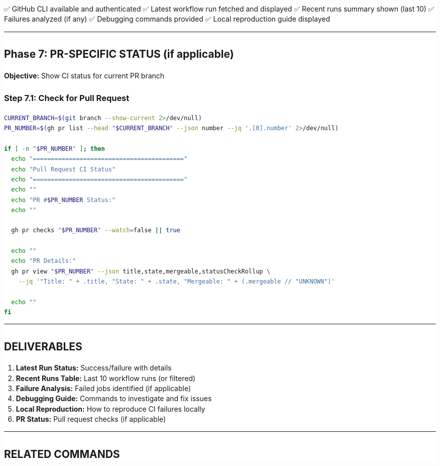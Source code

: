 ✅ GitHub CLI available and authenticated
✅ Latest workflow run fetched and displayed
✅ Recent runs summary shown (last 10)
✅ Failures analyzed (if any)
✅ Debugging commands provided
✅ Local reproduction guide displayed

---

## Phase 7: PR-SPECIFIC STATUS (if applicable)

**Objective:** Show CI status for current PR branch

### Step 7.1: Check for Pull Request

```bash
CURRENT_BRANCH=$(git branch --show-current 2>/dev/null)
PR_NUMBER=$(gh pr list --head "$CURRENT_BRANCH" --json number --jq '.[0].number' 2>/dev/null)

if [ -n "$PR_NUMBER" ]; then
  echo "=========================================="
  echo "Pull Request CI Status"
  echo "=========================================="
  echo ""
  echo "PR #$PR_NUMBER Status:"
  echo ""

  gh pr checks "$PR_NUMBER" --watch=false || true

  echo ""
  echo "PR Details:"
  gh pr view "$PR_NUMBER" --json title,state,mergeable,statusCheckRollup \
    --jq '"Title: " + .title, "State: " + .state, "Mergeable: " + (.mergeable // "UNKNOWN")'

  echo ""
fi
```

---

## DELIVERABLES

1. **Latest Run Status:** Success/failure with details
2. **Recent Runs Table:** Last 10 workflow runs (or filtered)
3. **Failure Analysis:** Failed jobs identified (if applicable)
4. **Debugging Guide:** Commands to investigate and fix issues
5. **Local Reproduction:** How to reproduce CI failures locally
6. **PR Status:** Pull request checks (if applicable)

---

## RELATED COMMANDS
